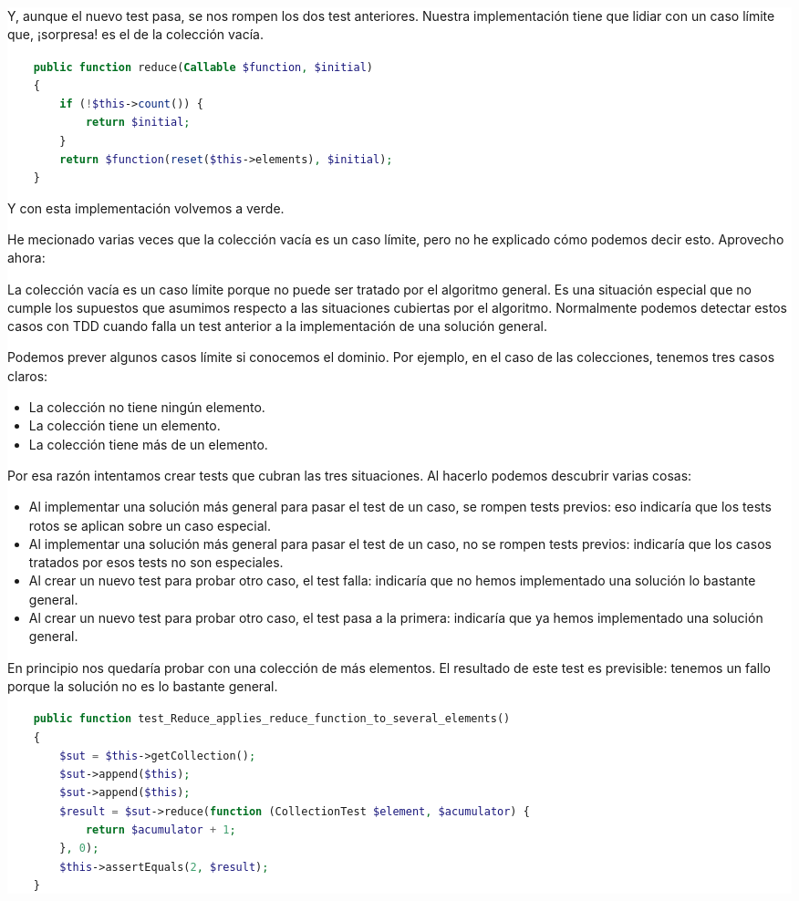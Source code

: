 Y, aunque el nuevo test pasa, se nos rompen los dos test anteriores. Nuestra implementación tiene que lidiar con un caso límite que, ¡sorpresa! es el de la colección vacía.

```php
    public function reduce(Callable $function, $initial)
    {
        if (!$this->count()) {
            return $initial;
        }
        return $function(reset($this->elements), $initial);
    }
```

Y con esta implementación volvemos a verde.

He mecionado varias veces que la colección vacía es un caso límite, pero no he explicado cómo podemos decir esto. Aprovecho ahora:

La colección vacía es un caso límite porque no puede ser tratado por el algoritmo general. Es una situación especial que no cumple los supuestos que asumimos respecto a las situaciones cubiertas por el algoritmo. Normalmente podemos detectar estos casos con TDD cuando falla un test anterior a la implementación de una solución general.

Podemos prever algunos casos límite si conocemos el dominio. Por ejemplo, en el caso de las colecciones, tenemos tres casos claros:

* La colección no tiene ningún elemento.
* La colección tiene un elemento.
* La colección tiene más de un elemento.

Por esa razón intentamos crear tests que cubran las tres situaciones. Al hacerlo podemos descubrir varias cosas:

* Al implementar una solución más general para pasar el test de un caso, se rompen tests previos: eso indicaría que los tests rotos se aplican sobre un caso especial.
* Al implementar una solución más general para pasar el test de un caso, no se rompen tests previos: indicaría que los casos tratados por esos tests no son especiales.
* Al crear un nuevo test para probar otro caso, el test falla: indicaría que no hemos implementado una solución lo bastante general.
* Al crear un nuevo test para probar otro caso, el test pasa a la primera: indicaría que ya hemos implementado una solución general.

En principio nos quedaría probar con una colección de más elementos. El resultado de este test es previsible: tenemos un fallo porque la solución no es lo bastante general.

```php
    public function test_Reduce_applies_reduce_function_to_several_elements()
    {
        $sut = $this->getCollection();
        $sut->append($this);
        $sut->append($this);
        $result = $sut->reduce(function (CollectionTest $element, $acumulator) {
            return $acumulator + 1;
        }, 0);
        $this->assertEquals(2, $result);
    }
```
